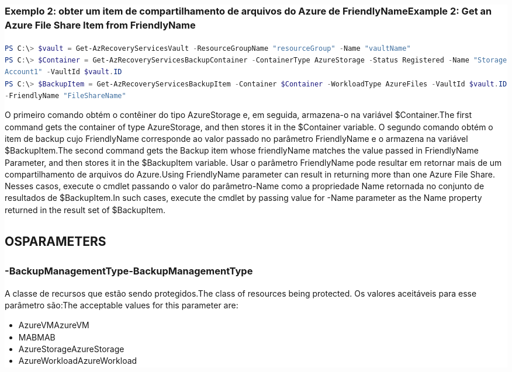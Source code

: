 ### <span data-ttu-id="df6bc-117">Exemplo 2: obter um item de compartilhamento de arquivos do Azure de FriendlyName</span><span class="sxs-lookup"><span data-stu-id="df6bc-117">Example 2: Get an Azure File Share Item from FriendlyName</span></span>

```powershell
PS C:\> $vault = Get-AzRecoveryServicesVault -ResourceGroupName "resourceGroup" -Name "vaultName"
PS C:\> $Container = Get-AzRecoveryServicesBackupContainer -ContainerType AzureStorage -Status Registered -Name "StorageAccount1" -VaultId $vault.ID
PS C:\> $BackupItem = Get-AzRecoveryServicesBackupItem -Container $Container -WorkloadType AzureFiles -VaultId $vault.ID -FriendlyName "FileShareName"
```

<span data-ttu-id="df6bc-118">O primeiro comando obtém o contêiner do tipo AzureStorage e, em seguida, armazena-o na variável $Container.</span><span class="sxs-lookup"><span data-stu-id="df6bc-118">The first command gets the container of type AzureStorage, and then stores it in the $Container variable.</span></span>
<span data-ttu-id="df6bc-119">O segundo comando obtém o item de backup cujo FriendlyName corresponde ao valor passado no parâmetro FriendlyName e o armazena na variável $BackupItem.</span><span class="sxs-lookup"><span data-stu-id="df6bc-119">The second command gets the Backup item whose friendlyName matches the value passed in FriendlyName Parameter, and then stores it in the $BackupItem variable.</span></span>
<span data-ttu-id="df6bc-120">Usar o parâmetro FriendlyName pode resultar em retornar mais de um compartilhamento de arquivos do Azure.</span><span class="sxs-lookup"><span data-stu-id="df6bc-120">Using FriendlyName parameter can result in returning more than one Azure File Share.</span></span> <span data-ttu-id="df6bc-121">Nesses casos, execute o cmdlet passando o valor do parâmetro-Name como a propriedade Name retornada no conjunto de resultados de $BackupItem.</span><span class="sxs-lookup"><span data-stu-id="df6bc-121">In such cases, execute the cmdlet by passing value for -Name parameter as the Name property returned in the result set of $BackupItem.</span></span>

## <span data-ttu-id="df6bc-122">OS</span><span class="sxs-lookup"><span data-stu-id="df6bc-122">PARAMETERS</span></span>

### <span data-ttu-id="df6bc-123">-BackupManagementType</span><span class="sxs-lookup"><span data-stu-id="df6bc-123">-BackupManagementType</span></span>

<span data-ttu-id="df6bc-124">A classe de recursos que estão sendo protegidos.</span><span class="sxs-lookup"><span data-stu-id="df6bc-124">The class of resources being protected.</span></span> <span data-ttu-id="df6bc-125">Os valores aceitáveis para esse parâmetro são:</span><span class="sxs-lookup"><span data-stu-id="df6bc-125">The acceptable values for this parameter are:</span></span>

- <span data-ttu-id="df6bc-126">AzureVM</span><span class="sxs-lookup"><span data-stu-id="df6bc-126">AzureVM</span></span>
- <span data-ttu-id="df6bc-127">MAB</span><span class="sxs-lookup"><span data-stu-id="df6bc-127">MAB</span></span>
- <span data-ttu-id="df6bc-128">AzureStorage</span><span class="sxs-lookup"><span data-stu-id="df6bc-128">AzureStorage</span></span>
- <span data-ttu-id="df6bc-129">AzureWorkload</span><span class="sxs-lookup"><span data-stu-id="df6bc-129">AzureWorkload</span></span>
